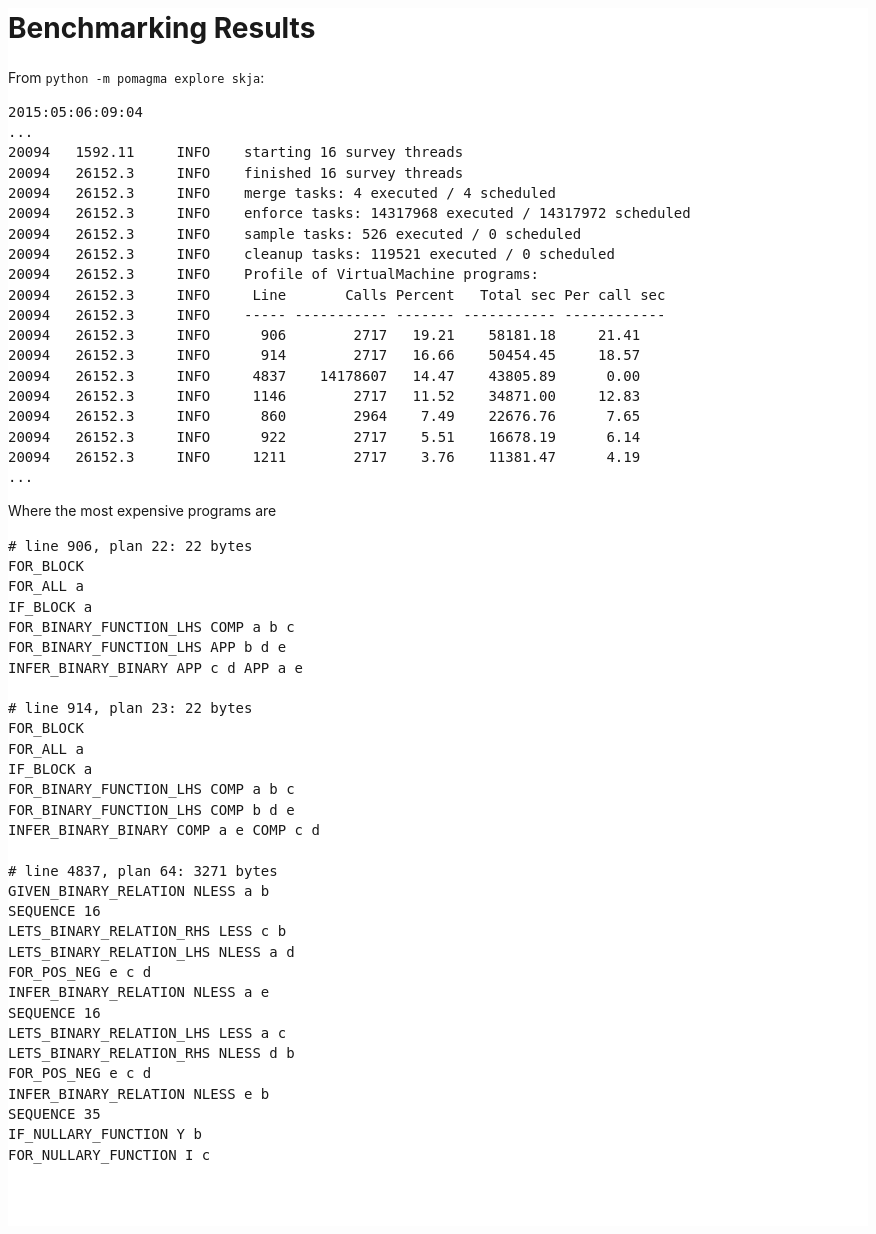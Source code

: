 # Benchmarking Results

From `python -m pomagma explore skja`:

<pre>
2015:05:06:09:04
...
20094   1592.11     INFO    starting 16 survey threads
20094   26152.3     INFO    finished 16 survey threads
20094   26152.3     INFO    merge tasks: 4 executed / 4 scheduled
20094   26152.3     INFO    enforce tasks: 14317968 executed / 14317972 scheduled
20094   26152.3     INFO    sample tasks: 526 executed / 0 scheduled
20094   26152.3     INFO    cleanup tasks: 119521 executed / 0 scheduled
20094   26152.3     INFO    Profile of VirtualMachine programs:
20094   26152.3     INFO     Line       Calls Percent   Total sec Per call sec
20094   26152.3     INFO    ----- ----------- ------- ----------- ------------
20094   26152.3     INFO      906        2717   19.21    58181.18     21.41
20094   26152.3     INFO      914        2717   16.66    50454.45     18.57
20094   26152.3     INFO     4837    14178607   14.47    43805.89      0.00
20094   26152.3     INFO     1146        2717   11.52    34871.00     12.83
20094   26152.3     INFO      860        2964    7.49    22676.76      7.65
20094   26152.3     INFO      922        2717    5.51    16678.19      6.14
20094   26152.3     INFO     1211        2717    3.76    11381.47      4.19
...
</pre>

Where the most expensive programs are

<pre>
# line 906, plan 22: 22 bytes
FOR_BLOCK
FOR_ALL a
IF_BLOCK a
FOR_BINARY_FUNCTION_LHS COMP a b c
FOR_BINARY_FUNCTION_LHS APP b d e
INFER_BINARY_BINARY APP c d APP a e

# line 914, plan 23: 22 bytes
FOR_BLOCK
FOR_ALL a
IF_BLOCK a
FOR_BINARY_FUNCTION_LHS COMP a b c
FOR_BINARY_FUNCTION_LHS COMP b d e
INFER_BINARY_BINARY COMP a e COMP c d

# line 4837, plan 64: 3271 bytes
GIVEN_BINARY_RELATION NLESS a b
SEQUENCE 16
LETS_BINARY_RELATION_RHS LESS c b
LETS_BINARY_RELATION_LHS NLESS a d
FOR_POS_NEG e c d
INFER_BINARY_RELATION NLESS a e
SEQUENCE 16
LETS_BINARY_RELATION_LHS LESS a c
LETS_BINARY_RELATION_RHS NLESS d b
FOR_POS_NEG e c d
INFER_BINARY_RELATION NLESS e b
SEQUENCE 35
IF_NULLARY_FUNCTION Y b
FOR_NULLARY_FUNCTION I c